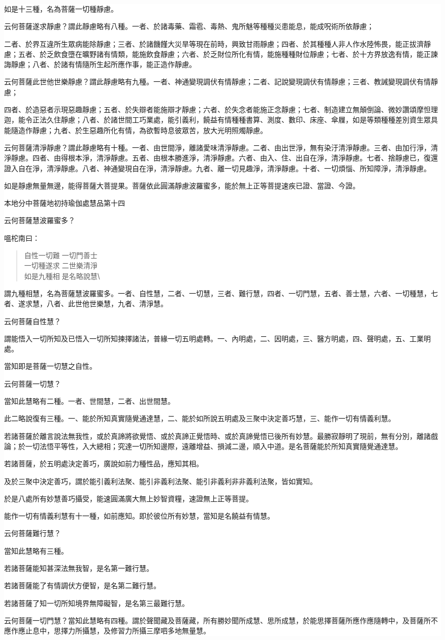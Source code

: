 如是十三種，名為菩薩一切種靜慮。

云何菩薩遂求靜慮？謂此靜慮略有八種。一者、於諸毒藥、霜雹、毒熱、鬼所魅等種種災患能息，能成呪術所依靜慮；

二者、於界互違所生眾病能除靜慮；三者、於諸饑饉大災旱等現在前時，興致甘雨靜慮；四者、於其種種人非人作水陸怖畏，能正拔濟靜慮；五者、於乏飲食墮在曠野諸有情類，能施飲食靜慮；六者、於乏財位所化有情，能施種種財位靜慮；七者、於十方界放逸有情，能正諫誨靜慮；八者、於諸有情隨所生起所應作事，能正造作靜慮。

云何菩薩此世他世樂靜慮？謂此靜慮略有九種。一者、神通變現調伏有情靜慮；二者、記說變現調伏有情靜慮；三者、教誡變現調伏有情靜慮；

四者、於造惡者示現惡趣靜慮；五者、於失辯者能施辯才靜慮；六者、於失念者能施正念靜慮；七者、制造建立無顛倒論、微妙讚頌摩怛理迦，能令正法久住靜慮；八者、於諸世間工巧業處，能引義利，饒益有情種種書算、測度、數印、床座、傘屧，如是等類種種差別資生眾具能隨造作靜慮；九者、於生惡趣所化有情，為欲暫時息彼眾苦，放大光明照燭靜慮。

云何菩薩清淨靜慮？謂此靜慮略有十種。一者、由世間淨，離諸愛味清淨靜慮。二者、由出世淨，無有染汙清淨靜慮。三者、由加行淨，清淨靜慮。四者、由得根本淨，清淨靜慮。五者、由根本勝進淨，清淨靜慮。六者、由入、住、出自在淨，清淨靜慮。七者、捨靜慮已，復還證入自在淨，清淨靜慮。八者、神通變現自在淨，清淨靜慮。九者、離一切見趣淨，清淨靜慮。十者、一切煩惱、所知障淨，清淨靜慮。

如是靜慮無量無邊，能得菩薩大菩提果。菩薩依此圓滿靜慮波羅蜜多，能於無上正等菩提速疾已證、當證、今證。

本地分中菩薩地初持瑜伽處慧品第十四

云何菩薩慧波羅蜜多？

嗢柁南曰：

> 自性一切難 一切門善士\
> 一切種遂求 二世樂清淨\
> 如是九種相 是名略說慧\

謂九種相慧，名為菩薩慧波羅蜜多。一者、自性慧，二者、一切慧，三者、難行慧，四者、一切門慧，五者、善士慧，六者、一切種慧，七者、遂求慧，八者、此世他世樂慧，九者、清淨慧。

云何菩薩自性慧？

謂能悟入一切所知及已悟入一切所知揀擇諸法，普緣一切五明處轉。一、內明處，二、因明處，三、醫方明處，四、聲明處，五、工業明處。

當知即是菩薩一切慧之自性。

云何菩薩一切慧？

當知此慧略有二種。一者、世間慧，二者、出世間慧。

此二略說復有三種。一、能於所知真實隨覺通達慧，二、能於如所說五明處及三聚中決定善巧慧，三、能作一切有情義利慧。

若諸菩薩於離言說法無我性，或於真諦將欲覺悟、或於真諦正覺悟時、或於真諦覺悟已後所有妙慧。最勝寂靜明了現前，無有分別，離諸戲論；於一切法悟平等性，入大總相；究達一切所知邊際，遠離增益、損減二邊，順入中道。是名菩薩能於所知真實隨覺通達慧。

若諸菩薩，於五明處決定善巧，廣說如前力種性品，應知其相。

及於三聚中決定善巧，謂於能引義利法聚、能引非義利法聚、能引非義利非非義利法聚，皆如實知。

於是八處所有妙慧善巧攝受，能速圓滿廣大無上妙智資糧，速證無上正等菩提。

能作一切有情義利慧有十一種，如前應知。即於彼位所有妙慧，當知是名饒益有情慧。

云何菩薩難行慧？

當知此慧略有三種。

若諸菩薩能知甚深法無我智，是名第一難行慧。

若諸菩薩能了有情調伏方便智，是名第二難行慧。

若諸菩薩了知一切所知境界無障礙智，是名第三最難行慧。

云何菩薩一切門慧？當知此慧略有四種。謂於聲聞藏及菩薩藏，所有勝妙聞所成慧、思所成慧，於能思擇菩薩所應作應隨轉中，及菩薩所不應作應止息中，思擇力所攝慧，及修習力所攝三摩呬多地無量慧。
